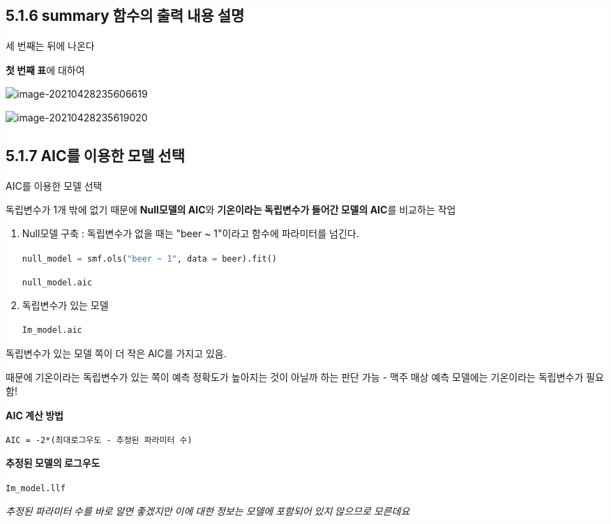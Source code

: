

## 5.1.6 summary 함수의 출력 내용 설명

세 번째는 뒤에 나온다

**첫 번째 표**에 대하여

![image-20210428235606619](C:\Users\samsung\AppData\Roaming\Typora\typora-user-images\image-20210428235606619.png)

![image-20210428235619020](C:\Users\samsung\AppData\Roaming\Typora\typora-user-images\image-20210428235619020.png)





## 5.1.7 AIC를 이용한 모델 선택

AIC를 이용한 모델 선택

독립변수가 1개 밖에 없기 때문에  **Null모델의 AIC**와 **기온이라는 독립변수가 들어간 모델의 AIC**를 비교하는 작업



1. Null모델 구축 : 독립변수가 없을 때는 "beer ~ 1"이라고 함수에 파라미터를 넘긴다.

   ```python
   null_model = smf.ols("beer ~ 1", data = beer).fit()
   ```

   ```python
   null_model.aic
   ```

   

2. 독립변수가 있는 모델

   ```python
   Im_model.aic
   ```



독립변수가 있는 모델 쪽이 더 작은 AIC를 가지고 있음.

때문에 기온이라는 독립변수가 있는 쪽이 예측 정확도가 높아지는 것이 아닐까 하는 판단 가능 - 맥주 매상 예측 모델에는 기온이라는 독립변수가 필요함!

**AIC 계산 방법**

```
AIC = -2*(최대로그우도 - 추정된 파라미터 수)
```



**추정된 모델의 로그우도**

```python
Im_model.llf
```



*추정된 파라미터 수를 바로 알면 좋겠지만 이에 대한 정보는 모델에 포함되어 있지 않으므로 모른데요*
